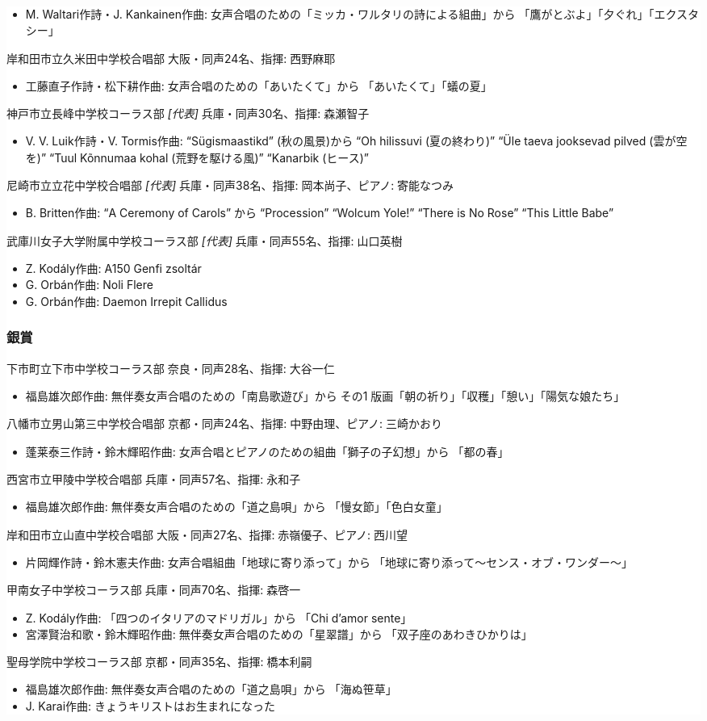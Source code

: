 -   M. Waltari作詩・J. Kankainen作曲: 女声合唱のための「ミッカ・ワルタリの詩による組曲」から 「鷹がとぶよ」「夕ぐれ」「エクスタシー」

<span class="choir-name">岸和田市立久米田中学校合唱部</span>
大阪・同声24名、指揮: 西野麻耶

-   工藤直子作詩・松下耕作曲: 女声合唱のための「あいたくて」から 「あいたくて」「蟻の夏」

<span class="choir-name">神戸市立長峰中学校コーラス部</span> *\[代表\]*
兵庫・同声30名、指揮: 森瀬智子

-   V. V. Luik作詩・V. Tormis作曲: “Sügismaastikd” (秋の風景)から “Oh hilissuvi (夏の終わり)” “Üle taeva jooksevad pilved (雲が空を)” “Tuul Kõnnumaa kohal (荒野を駆ける風)” “Kanarbik (ヒース)”

<span class="choir-name">尼崎市立立花中学校合唱部</span> *\[代表\]*
兵庫・同声38名、指揮: 岡本尚子、ピアノ: 寄能なつみ

-   B. Britten作曲: “A Ceremony of Carols” から “Procession” “Wolcum Yole!” “There is No Rose” “This Little Babe”

<span class="choir-name">武庫川女子大学附属中学校コーラス部</span> *\[代表\]*
兵庫・同声55名、指揮: 山口英樹

-   Z. Kodály作曲: A150 Genfi zsoltár
-   G. Orbán作曲: Noli Flere
-   G. Orbán作曲: Daemon Irrepit Callidus

### 銀賞

<span class="choir-name">下市町立下市中学校コーラス部</span>
奈良・同声28名、指揮: 大谷一仁

-   福島雄次郎作曲: 無伴奏女声合唱のための「南島歌遊び」から その1 版画「朝の祈り」「収穫」「憩い」「陽気な娘たち」

<span class="choir-name">八幡市立男山第三中学校合唱部</span>
京都・同声24名、指揮: 中野由理、ピアノ: 三崎かおり

-   蓬莱泰三作詩・鈴木輝昭作曲: 女声合唱とピアノのための組曲「獅子の子幻想」から 「都の春」

<span class="choir-name">西宮市立甲陵中学校合唱部</span>
兵庫・同声57名、指揮: 永和子

-   福島雄次郎作曲: 無伴奏女声合唱のための「道之島唄」から 「慢女節」「色白女童」

<span class="choir-name">岸和田市立山直中学校合唱部</span>
大阪・同声27名、指揮: 赤嶺優子、ピアノ: 西川望

-   片岡輝作詩・鈴木憲夫作曲: 女声合唱組曲「地球に寄り添って」から 「地球に寄り添って〜センス・オブ・ワンダー〜」

<span class="choir-name">甲南女子中学校コーラス部</span>
兵庫・同声70名、指揮: 森啓一

-   Z. Kodály作曲: 「四つのイタリアのマドリガル」から 「Chi d’amor sente」
-   宮澤賢治和歌・鈴木輝昭作曲: 無伴奏女声合唱のための「星翠譜」から 「双子座のあわきひかりは」

<span class="choir-name">聖母学院中学校コーラス部</span>
京都・同声35名、指揮: 橋本利嗣

-   福島雄次郎作曲: 無伴奏女声合唱のための「道之島唄」から 「海ぬ笹草」
-   J. Karai作曲: きょうキリストはお生まれになった
